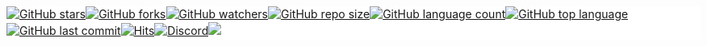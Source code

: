 [![GitHub stars](https://camo.githubusercontent.com/d0dcde215fb5e3874414ae1252679d56c711a4c744260cb72d355e83d5be62d2/68747470733a2f2f696d672e736869656c64732e696f2f6769746875622f73746172732f6f70656e2d77656275692f6f70656e2d77656275693f7374796c653d736f6369616c)](https://camo.githubusercontent.com/d0dcde215fb5e3874414ae1252679d56c711a4c744260cb72d355e83d5be62d2/68747470733a2f2f696d672e736869656c64732e696f2f6769746875622f73746172732f6f70656e2d77656275692f6f70656e2d77656275693f7374796c653d736f6369616c)[![GitHub forks](https://camo.githubusercontent.com/ee1f3889069e3ce7136d8e29a6f82ab3662d443566ec2cfa7eaea76ab6530043/68747470733a2f2f696d672e736869656c64732e696f2f6769746875622f666f726b732f6f70656e2d77656275692f6f70656e2d77656275693f7374796c653d736f6369616c)](https://camo.githubusercontent.com/ee1f3889069e3ce7136d8e29a6f82ab3662d443566ec2cfa7eaea76ab6530043/68747470733a2f2f696d672e736869656c64732e696f2f6769746875622f666f726b732f6f70656e2d77656275692f6f70656e2d77656275693f7374796c653d736f6369616c)[![GitHub watchers](https://camo.githubusercontent.com/a1e66bba5fe220a30277dee7c84158dae45d27d9ad7a48f528f62b659e0c6eca/68747470733a2f2f696d672e736869656c64732e696f2f6769746875622f77617463686572732f6f70656e2d77656275692f6f70656e2d77656275693f7374796c653d736f6369616c)](https://camo.githubusercontent.com/a1e66bba5fe220a30277dee7c84158dae45d27d9ad7a48f528f62b659e0c6eca/68747470733a2f2f696d672e736869656c64732e696f2f6769746875622f77617463686572732f6f70656e2d77656275692f6f70656e2d77656275693f7374796c653d736f6369616c)[![GitHub repo size](https://camo.githubusercontent.com/0c14fc4b76ad372b3cdfc1a3b908a69c86dc84a2361c408c38afa48cf461a822/68747470733a2f2f696d672e736869656c64732e696f2f6769746875622f7265706f2d73697a652f6f70656e2d77656275692f6f70656e2d7765627569)](https://camo.githubusercontent.com/0c14fc4b76ad372b3cdfc1a3b908a69c86dc84a2361c408c38afa48cf461a822/68747470733a2f2f696d672e736869656c64732e696f2f6769746875622f7265706f2d73697a652f6f70656e2d77656275692f6f70656e2d7765627569)[![GitHub language count](https://camo.githubusercontent.com/21185b259c086fb92f4b0359f9f9c5c72c412d7581d5a7e1fd0ac4637ce82b3f/68747470733a2f2f696d672e736869656c64732e696f2f6769746875622f6c616e6775616765732f636f756e742f6f70656e2d77656275692f6f70656e2d7765627569)](https://camo.githubusercontent.com/21185b259c086fb92f4b0359f9f9c5c72c412d7581d5a7e1fd0ac4637ce82b3f/68747470733a2f2f696d672e736869656c64732e696f2f6769746875622f6c616e6775616765732f636f756e742f6f70656e2d77656275692f6f70656e2d7765627569)[![GitHub top language](https://camo.githubusercontent.com/4ca8e2ce89a213ad970dec85312b3834ef53668a794137e9f36e571412981a40/68747470733a2f2f696d672e736869656c64732e696f2f6769746875622f6c616e6775616765732f746f702f6f70656e2d77656275692f6f70656e2d7765627569)](https://camo.githubusercontent.com/4ca8e2ce89a213ad970dec85312b3834ef53668a794137e9f36e571412981a40/68747470733a2f2f696d672e736869656c64732e696f2f6769746875622f6c616e6775616765732f746f702f6f70656e2d77656275692f6f70656e2d7765627569)[![GitHub last commit](https://camo.githubusercontent.com/ba86f04f8e409c4b5059516f46182032a40777ffadafef422aa60a865dc0e766/68747470733a2f2f696d672e736869656c64732e696f2f6769746875622f6c6173742d636f6d6d69742f6f70656e2d77656275692f6f70656e2d77656275693f636f6c6f723d726564)](https://camo.githubusercontent.com/ba86f04f8e409c4b5059516f46182032a40777ffadafef422aa60a865dc0e766/68747470733a2f2f696d672e736869656c64732e696f2f6769746875622f6c6173742d636f6d6d69742f6f70656e2d77656275692f6f70656e2d77656275693f636f6c6f723d726564)[![Hits](https://camo.githubusercontent.com/90eb044e0faea44f6abd7c3266a46d8dc70b654e4d13fff579aef8dd7f3ce15f/68747470733a2f2f686974732e736565796f756661726d2e636f6d2f6170692f636f756e742f696e63722f62616467652e7376673f75726c3d68747470732533412532462532466769746875622e636f6d2532466f6c6c616d612d77656275692532466f6c6c616d612d7762756926636f756e745f62673d253233373943383344267469746c655f62673d2532333535353535352669636f6e3d2669636f6e5f636f6c6f723d253233453745374537267469746c653d6869747326656467655f666c61743d66616c7365)](https://camo.githubusercontent.com/90eb044e0faea44f6abd7c3266a46d8dc70b654e4d13fff579aef8dd7f3ce15f/68747470733a2f2f686974732e736565796f756661726d2e636f6d2f6170692f636f756e742f696e63722f62616467652e7376673f75726c3d68747470732533412532462532466769746875622e636f6d2532466f6c6c616d612d77656275692532466f6c6c616d612d7762756926636f756e745f62673d253233373943383344267469746c655f62673d2532333535353535352669636f6e3d2669636f6e5f636f6c6f723d253233453745374537267469746c653d6869747326656467655f666c61743d66616c7365)[![Discord](https://camo.githubusercontent.com/820b8293648e758a731d95023cd93dfb61a5f32a9f9989845b1a8179a49ab165/68747470733a2f2f696d672e736869656c64732e696f2f62616467652f446973636f72642d4f70656e5f57656255492d626c75653f6c6f676f3d646973636f7264266c6f676f436f6c6f723d7768697465)](https://discord.gg/5rJgQTnV4s)[![](https://camo.githubusercontent.com/6d24ad1fc18fa9d263cacee4c5d9aa8e15128bd5f3f3184f6f54d20e6a4ab63b/68747470733a2f2f696d672e736869656c64732e696f2f7374617469632f76313f6c6162656c3d53706f6e736f72266d6573736167653d254532253944254134266c6f676f3d47697448756226636f6c6f723d253233666538653836)](https://github.com/sponsors/tjbck)
